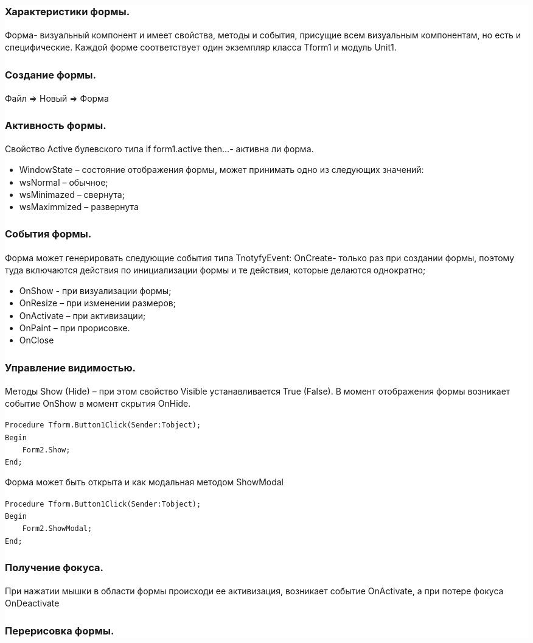 ### Характеристики формы.

Форма- визуальный компонент и имеет свойства, методы и события, присущие всем визуальным компонентам, но есть и специфические.
Каждой форме соответствует один экземпляр класса Tform1 и модуль Unit1.

### Создание формы.

Файл => Новый => Форма

### Активность формы.

Свойство Active булевского типа      if form1.active then…- активна ли форма.

*  WindowState – состояние отображения формы, может принимать одно из следующих значений:
* wsNormal – обычное;
* wsMinimazed – свернута;
* wsMaximmized – развернута 

### События формы.

Форма может генерировать следующие события типа TnotyfyEvent:
OnCreate- только раз при создании формы, поэтому туда включаются действия по инициализации формы и те действия, которые делаются однократно;

* OnShow - при визуализации формы;
* OnResize – при изменении размеров;
* OnActivate – при активизации;
* OnPaint – при прорисовке.
* OnClose

### Управление видимостью.

Методы Show (Hide) – при этом свойство Visible устанавливается True (False). В момент отображения формы возникает событие OnShow в момент скрытия OnHide.

    Procedure Tform.Button1Click(Sender:Tobject);
    Begin
        Form2.Show;
    End; 

Форма может быть открыта и как модальная методом ShowModal

    Procedure Tform.Button1Click(Sender:Tobject);
    Begin
        Form2.ShowModal;
    End; 

### Получение фокуса.

При нажатии мышки в области формы происходи ее активизация, возникает событие OnActivate, а при потере фокуса OnDeactivate

### Перерисовка формы.
